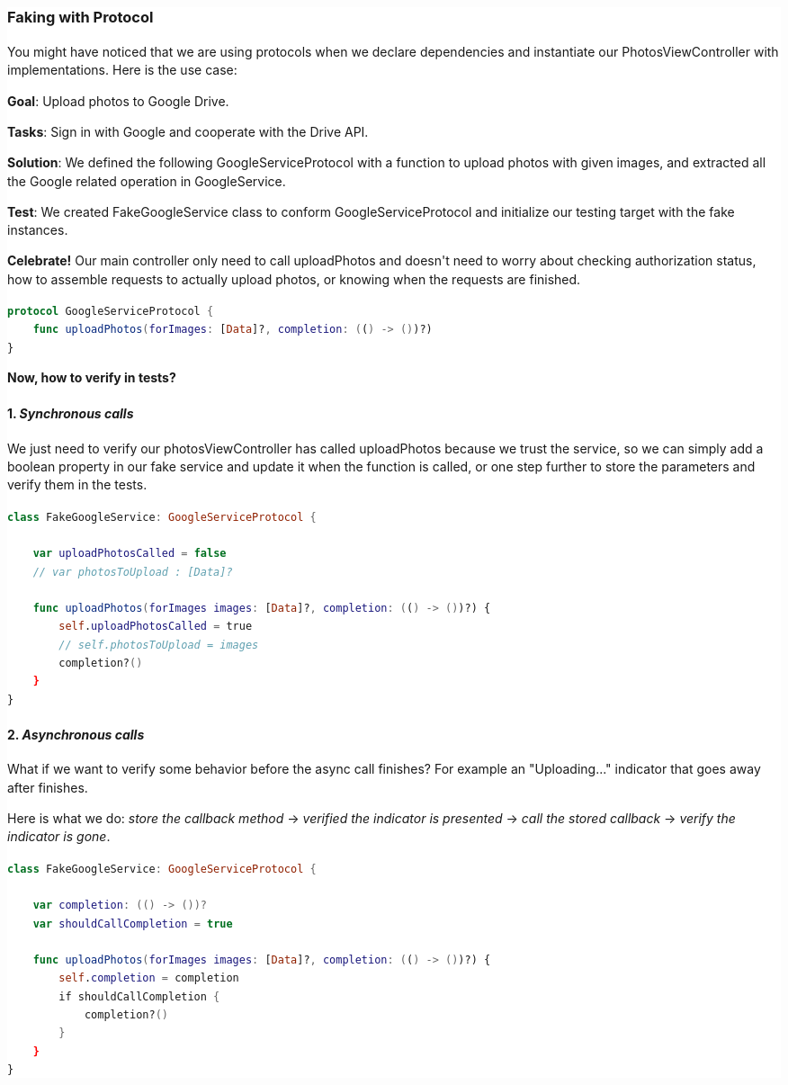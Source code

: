 ### **Faking with Protocol**

You might have noticed that we are using protocols when we declare dependencies and instantiate our PhotosViewController with implementations. Here is the use case:

**Goal**: Upload photos to Google Drive.

**Tasks**: Sign in with Google and cooperate with the Drive API.

**Solution**: We defined the following GoogleServiceProtocol with a function to upload photos with given images, and extracted all the Google related operation in GoogleService.

**Test**: We created FakeGoogleService class to conform GoogleServiceProtocol and initialize our testing target with the fake instances.

**Celebrate!** Our main controller only need to call uploadPhotos and doesn't need to worry about checking authorization status, how to assemble requests to actually upload photos, or knowing when the requests are finished.

```Swift
protocol GoogleServiceProtocol {
    func uploadPhotos(forImages: [Data]?, completion: (() -> ())?)
}
```

**Now, how to verify in tests?**

#### 1. *Synchronous calls*

We just need to verify our photosViewController has called uploadPhotos because we trust the service, so we can simply add a boolean property in our fake service and update it when the function is called, or one step further to store the parameters and verify them in the tests.

```Swift
class FakeGoogleService: GoogleServiceProtocol {

    var uploadPhotosCalled = false
    // var photosToUpload : [Data]?

    func uploadPhotos(forImages images: [Data]?, completion: (() -> ())?) {
        self.uploadPhotosCalled = true
        // self.photosToUpload = images
        completion?()
    }
}
```

#### 2. *Asynchronous calls*

What if we want to verify some behavior before the async call finishes? For example an "Uploading..." indicator that goes away after finishes.

Here is what we do: *store the callback method* -> *verified the indicator is presented* -> *call the stored callback* -> *verify the indicator is gone*.

```Swift
class FakeGoogleService: GoogleServiceProtocol {

    var completion: (() -> ())?
    var shouldCallCompletion = true

    func uploadPhotos(forImages images: [Data]?, completion: (() -> ())?) {
        self.completion = completion
        if shouldCallCompletion {
            completion?()  
        }
    }
}
```
